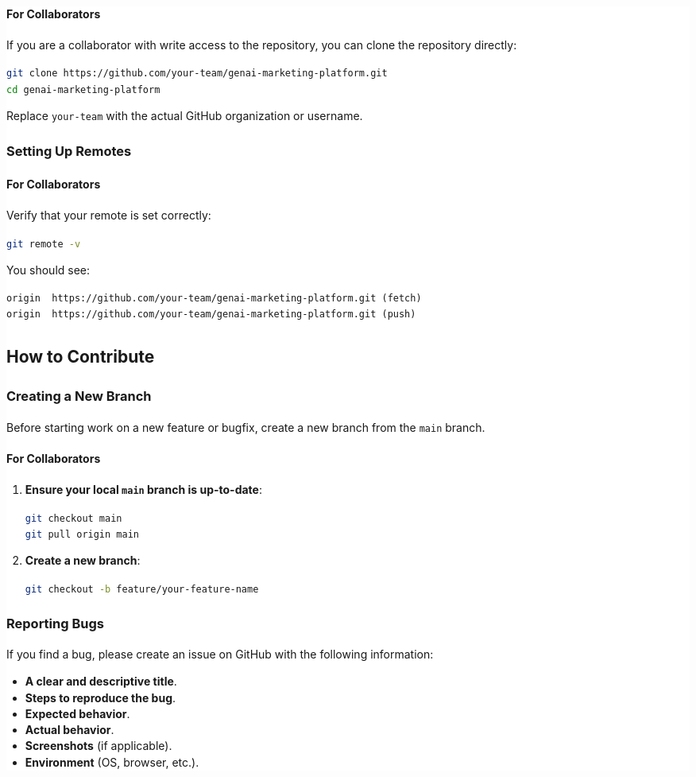 #### For Collaborators

If you are a collaborator with write access to the repository, you can clone the repository directly:

```bash
git clone https://github.com/your-team/genai-marketing-platform.git
cd genai-marketing-platform
```

Replace `your-team` with the actual GitHub organization or username.


### Setting Up Remotes

#### For Collaborators

Verify that your remote is set correctly:

```bash
git remote -v
```

You should see:

```
origin  https://github.com/your-team/genai-marketing-platform.git (fetch)
origin  https://github.com/your-team/genai-marketing-platform.git (push)
```


## How to Contribute

### Creating a New Branch

Before starting work on a new feature or bugfix, create a new branch from the `main` branch.

#### For Collaborators

1. **Ensure your local `main` branch is up-to-date**:

   ```bash
   git checkout main
   git pull origin main
   ```

2. **Create a new branch**:

   ```bash
   git checkout -b feature/your-feature-name
   ```


### Reporting Bugs

If you find a bug, please create an issue on GitHub with the following information:

- **A clear and descriptive title**.
- **Steps to reproduce the bug**.
- **Expected behavior**.
- **Actual behavior**.
- **Screenshots** (if applicable).
- **Environment** (OS, browser, etc.).
